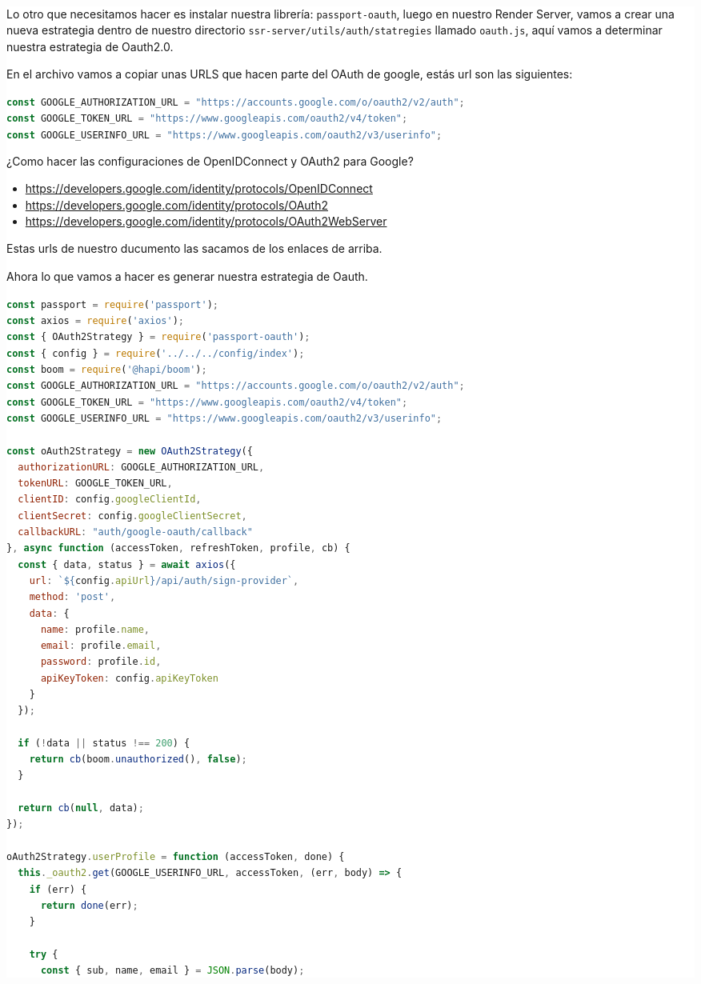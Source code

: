 Lo otro que necesitamos hacer es instalar nuestra librería: ``passport-oauth``, luego en nuestro Render Server, vamos a crear una nueva estrategia dentro de nuestro directorio ``ssr-server/utils/auth/statregies`` llamado ``oauth.js``, aquí vamos a determinar nuestra estrategia de Oauth2.0.

En el archivo vamos a copiar unas URLS que hacen parte del OAuth de google, estás url son las siguientes:

```js
const GOOGLE_AUTHORIZATION_URL = "https://accounts.google.com/o/oauth2/v2/auth";
const GOOGLE_TOKEN_URL = "https://www.googleapis.com/oauth2/v4/token";
const GOOGLE_USERINFO_URL = "https://www.googleapis.com/oauth2/v3/userinfo";
```

¿Como hacer las configuraciones de OpenIDConnect y OAuth2 para Google?

- https://developers.google.com/identity/protocols/OpenIDConnect
- https://developers.google.com/identity/protocols/OAuth2
- https://developers.google.com/identity/protocols/OAuth2WebServer


Estas urls de nuestro ducumento las sacamos de los enlaces de arriba.

Ahora lo que vamos a hacer es generar nuestra estrategia de Oauth.

```js
const passport = require('passport');
const axios = require('axios');
const { OAuth2Strategy } = require('passport-oauth');
const { config } = require('../../../config/index');
const boom = require('@hapi/boom');
const GOOGLE_AUTHORIZATION_URL = "https://accounts.google.com/o/oauth2/v2/auth";
const GOOGLE_TOKEN_URL = "https://www.googleapis.com/oauth2/v4/token";
const GOOGLE_USERINFO_URL = "https://www.googleapis.com/oauth2/v3/userinfo";

const oAuth2Strategy = new OAuth2Strategy({
  authorizationURL: GOOGLE_AUTHORIZATION_URL,
  tokenURL: GOOGLE_TOKEN_URL,
  clientID: config.googleClientId,
  clientSecret: config.googleClientSecret,
  callbackURL: "auth/google-oauth/callback"
}, async function (accessToken, refreshToken, profile, cb) {
  const { data, status } = await axios({
    url: `${config.apiUrl}/api/auth/sign-provider`,
    method: 'post',
    data: {
      name: profile.name,
      email: profile.email,
      password: profile.id,
      apiKeyToken: config.apiKeyToken
    }
  });

  if (!data || status !== 200) {
    return cb(boom.unauthorized(), false);
  }

  return cb(null, data);
});

oAuth2Strategy.userProfile = function (accessToken, done) {
  this._oauth2.get(GOOGLE_USERINFO_URL, accessToken, (err, body) => {
    if (err) {
      return done(err);
    }

    try {
      const { sub, name, email } = JSON.parse(body);

```